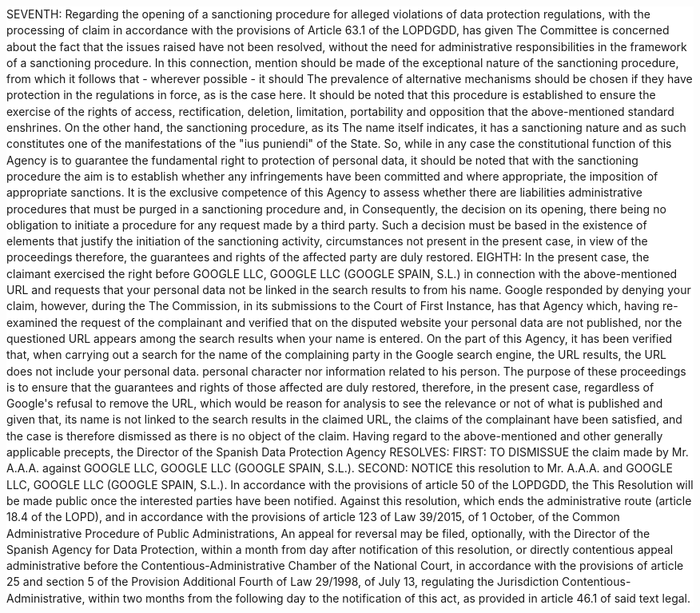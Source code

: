 SEVENTH: Regarding the opening of a sanctioning procedure for alleged violations of data protection regulations, with the processing of claim in accordance with the provisions of Article 63.1 of the LOPDGDD, has given The Committee is concerned about the fact that the issues raised have not been resolved, without the need for administrative responsibilities in the framework of a sanctioning procedure. In this connection, mention should be made of the exceptional nature of the sanctioning procedure, from which it follows that - wherever possible - it should The prevalence of alternative mechanisms should be chosen if they have protection in the regulations in force, as is the case here. It should be noted that this procedure is established to ensure the exercise of the rights of access, rectification, deletion, limitation, portability and opposition that the above-mentioned standard enshrines. On the other hand, the sanctioning procedure, as its The name itself indicates, it has a sanctioning nature and as such constitutes one of the manifestations of the "ius puniendi" of the State. So, while in any case the constitutional function of this Agency is to guarantee the fundamental right to protection of personal data, it should be noted that with the sanctioning procedure the aim is to establish whether any infringements have been committed and where appropriate, the imposition of appropriate sanctions. It is the exclusive competence of this Agency to assess whether there are liabilities
administrative procedures that must be purged in a sanctioning procedure and, in Consequently, the decision on its opening, there being no obligation to initiate a procedure for any request made by a third party. Such a decision must be based in the existence of elements that justify the initiation of the sanctioning activity, circumstances not present in the present case, in view of the proceedings therefore, the guarantees and rights of the affected party are duly restored.
EIGHTH: In the present case, the claimant exercised the right before GOOGLE LLC, GOOGLE LLC (GOOGLE SPAIN, S.L.) in connection with the above-mentioned URL and requests that your personal data not be linked in the search results to from his name.
Google responded by denying your claim, however, during the The Commission, in its submissions to the Court of First Instance, has that Agency which, having re-examined the request of the complainant and verified that on the disputed website your personal data are not published, nor the questioned URL appears among the search results when your name is entered. On the part of this Agency, it has been verified that, when carrying out a search for the name of the complaining party in the Google search engine, the URL results, the URL does not include your personal data. personal character nor information related to his person. The purpose of these proceedings is to ensure that the guarantees and rights of those affected are duly restored, therefore, in the present case, regardless of Google's refusal to remove the URL, which would be reason for analysis to see the relevance or not of what is published and given that, its name is not linked to the search results in the claimed URL, the claims of the complainant have been satisfied, and the case is therefore dismissed as there is no object of the claim. Having regard to the above-mentioned and other generally applicable precepts, the Director of the Spanish Data Protection Agency RESOLVES: FIRST: TO DISMISSUE the claim made by Mr. A.A.A. against GOOGLE LLC, GOOGLE LLC (GOOGLE SPAIN, S.L.). SECOND: NOTICE this resolution to Mr. A.A.A. and GOOGLE LLC, GOOGLE LLC (GOOGLE SPAIN, S.L.). In accordance with the provisions of article 50 of the LOPDGDD, the This Resolution will be made public once the interested parties have been notified. Against this resolution, which ends the administrative route (article 18.4 of the LOPD), and in accordance with the provisions of article 123 of Law 39/2015, of 1 October, of the Common Administrative Procedure of Public Administrations, An appeal for reversal may be filed, optionally, with the Director of the Spanish Agency for Data Protection, within a month from day after notification of this resolution, or directly contentious appeal administrative before the Contentious-Administrative Chamber of the National Court, in accordance with the provisions of article 25 and section 5 of the Provision Additional Fourth of Law 29/1998, of July 13, regulating the Jurisdiction Contentious-Administrative, within two months from the following day to the notification of this act, as provided in article 46.1 of said text legal.

